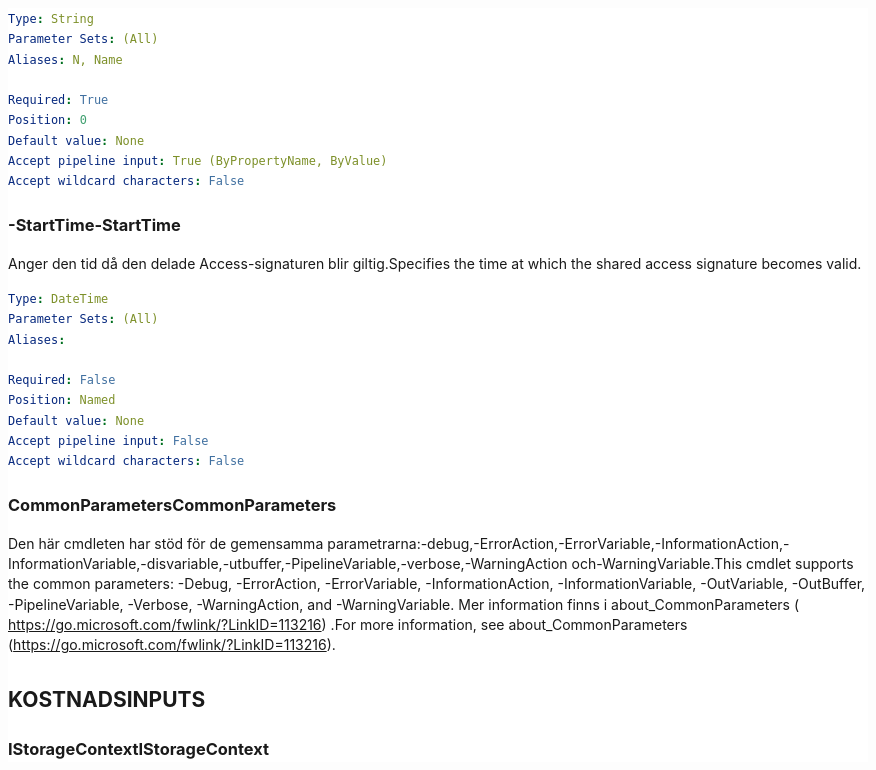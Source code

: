 ```yaml
Type: String
Parameter Sets: (All)
Aliases: N, Name

Required: True
Position: 0
Default value: None
Accept pipeline input: True (ByPropertyName, ByValue)
Accept wildcard characters: False
```

### <span data-ttu-id="c5624-141">-StartTime</span><span class="sxs-lookup"><span data-stu-id="c5624-141">-StartTime</span></span>
<span data-ttu-id="c5624-142">Anger den tid då den delade Access-signaturen blir giltig.</span><span class="sxs-lookup"><span data-stu-id="c5624-142">Specifies the time at which the shared access signature becomes valid.</span></span>

```yaml
Type: DateTime
Parameter Sets: (All)
Aliases: 

Required: False
Position: Named
Default value: None
Accept pipeline input: False
Accept wildcard characters: False
```

### <span data-ttu-id="c5624-143">CommonParameters</span><span class="sxs-lookup"><span data-stu-id="c5624-143">CommonParameters</span></span>
<span data-ttu-id="c5624-144">Den här cmdleten har stöd för de gemensamma parametrarna:-debug,-ErrorAction,-ErrorVariable,-InformationAction,-InformationVariable,-disvariable,-utbuffer,-PipelineVariable,-verbose,-WarningAction och-WarningVariable.</span><span class="sxs-lookup"><span data-stu-id="c5624-144">This cmdlet supports the common parameters: -Debug, -ErrorAction, -ErrorVariable, -InformationAction, -InformationVariable, -OutVariable, -OutBuffer, -PipelineVariable, -Verbose, -WarningAction, and -WarningVariable.</span></span> <span data-ttu-id="c5624-145">Mer information finns i about_CommonParameters ( https://go.microsoft.com/fwlink/?LinkID=113216) .</span><span class="sxs-lookup"><span data-stu-id="c5624-145">For more information, see about_CommonParameters (https://go.microsoft.com/fwlink/?LinkID=113216).</span></span>

## <span data-ttu-id="c5624-146">KOSTNADS</span><span class="sxs-lookup"><span data-stu-id="c5624-146">INPUTS</span></span>

### <span data-ttu-id="c5624-147">IStorageContext</span><span class="sxs-lookup"><span data-stu-id="c5624-147">IStorageContext</span></span>
